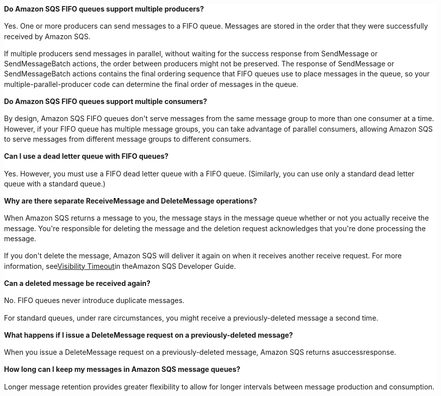 

**Do Amazon SQS FIFO queues support multiple producers?**

Yes. One or more producers can send messages to a FIFO queue. Messages are stored in the order that they were successfully received by Amazon SQS.

If multiple producers send messages in parallel, without waiting for the success response from SendMessage or SendMessageBatch actions, the order between producers might not be preserved. The response of SendMessage or SendMessageBatch actions contains the final ordering sequence that FIFO queues use to place messages in the queue, so your multiple-parallel-producer code can determine the final order of messages in the queue.



**Do Amazon SQS FIFO queues support multiple consumers?**

By design, Amazon SQS FIFO queues don't serve messages from the same message group to more than one consumer at a time. However, if your FIFO queue has multiple message groups, you can take advantage of parallel consumers, allowing Amazon SQS to serve messages from different message groups to different consumers.



**Can I use a dead letter queue with FIFO queues?**

Yes. However, you must use a FIFO dead letter queue with a FIFO queue. (Similarly, you can use only a standard dead letter queue with a standard queue.)



**Why are there separate ReceiveMessage and DeleteMessage operations?**

When Amazon SQS returns a message to you, the message stays in the message queue whether or not you actually receive the message. You're responsible for deleting the message and the deletion request acknowledges that you're done processing the message.



If you don't delete the message, Amazon SQS will deliver it again on when it receives another receive request. For more information, see[Visibility Timeout](http://docs.aws.amazon.com/AWSSimpleQueueService/latest/SQSDeveloperGuide/AboutVT.html)in theAmazon SQS Developer Guide.



**Can a deleted message be received again?**

No. FIFO queues never introduce duplicate messages.

For standard queues, under rare circumstances, you might receive a previously-deleted message a second time.



**What happens if I issue a DeleteMessage request on a previously-deleted message?**

When you issue a DeleteMessage request on a previously-deleted message, Amazon SQS returns asuccessresponse.



**How long can I keep my messages in Amazon SQS message queues?**

Longer message retention provides greater flexibility to allow for longer intervals between message production and consumption.
